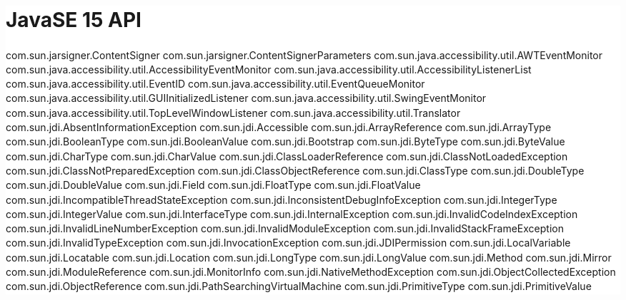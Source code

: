 # JavaSE 15 API

com.sun.jarsigner.ContentSigner
com.sun.jarsigner.ContentSignerParameters
com.sun.java.accessibility.util.AWTEventMonitor
com.sun.java.accessibility.util.AccessibilityEventMonitor
com.sun.java.accessibility.util.AccessibilityListenerList
com.sun.java.accessibility.util.EventID
com.sun.java.accessibility.util.EventQueueMonitor
com.sun.java.accessibility.util.GUIInitializedListener
com.sun.java.accessibility.util.SwingEventMonitor
com.sun.java.accessibility.util.TopLevelWindowListener
com.sun.java.accessibility.util.Translator
com.sun.jdi.AbsentInformationException
com.sun.jdi.Accessible
com.sun.jdi.ArrayReference
com.sun.jdi.ArrayType
com.sun.jdi.BooleanType
com.sun.jdi.BooleanValue
com.sun.jdi.Bootstrap
com.sun.jdi.ByteType
com.sun.jdi.ByteValue
com.sun.jdi.CharType
com.sun.jdi.CharValue
com.sun.jdi.ClassLoaderReference
com.sun.jdi.ClassNotLoadedException
com.sun.jdi.ClassNotPreparedException
com.sun.jdi.ClassObjectReference
com.sun.jdi.ClassType
com.sun.jdi.DoubleType
com.sun.jdi.DoubleValue
com.sun.jdi.Field
com.sun.jdi.FloatType
com.sun.jdi.FloatValue
com.sun.jdi.IncompatibleThreadStateException
com.sun.jdi.InconsistentDebugInfoException
com.sun.jdi.IntegerType
com.sun.jdi.IntegerValue
com.sun.jdi.InterfaceType
com.sun.jdi.InternalException
com.sun.jdi.InvalidCodeIndexException
com.sun.jdi.InvalidLineNumberException
com.sun.jdi.InvalidModuleException
com.sun.jdi.InvalidStackFrameException
com.sun.jdi.InvalidTypeException
com.sun.jdi.InvocationException
com.sun.jdi.JDIPermission
com.sun.jdi.LocalVariable
com.sun.jdi.Locatable
com.sun.jdi.Location
com.sun.jdi.LongType
com.sun.jdi.LongValue
com.sun.jdi.Method
com.sun.jdi.Mirror
com.sun.jdi.ModuleReference
com.sun.jdi.MonitorInfo
com.sun.jdi.NativeMethodException
com.sun.jdi.ObjectCollectedException
com.sun.jdi.ObjectReference
com.sun.jdi.PathSearchingVirtualMachine
com.sun.jdi.PrimitiveType
com.sun.jdi.PrimitiveValue